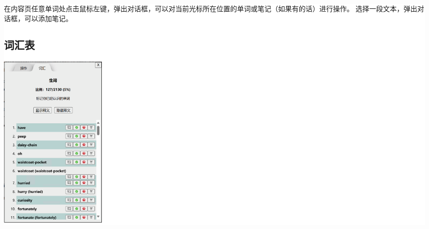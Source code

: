 在内容页任意单词处点击鼠标左键，弹出对话框，可以对当前光标所在位置的单词或笔记（如果有的话）进行操作。
选择一段文本，弹出对话框，可以添加笔记。

## 词汇表
<img src="screenshots/cn/dialog-vocabulary.png" width="200">
